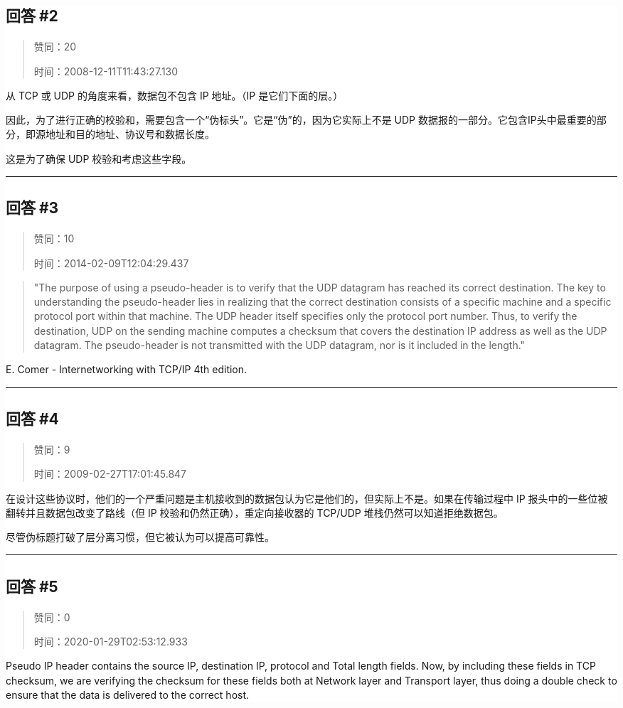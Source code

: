 ## 回答 #2

> 赞同：20
> 
> 时间：2008-12-11T11:43:27.130

从 TCP 或 UDP 的角度来看，数据包不包含 IP 地址。（IP 是它们下面的层。）

因此，为了进行正确的校验和，需要包含一个“伪标头”。它是“伪”的，因为它实际上不是 UDP 数据报的一部分。它包含IP头中最重要的部分，即源地址和目的地址、协议号和数据长度。

这是为了确保 UDP 校验和考虑这些字段。

* * *

## 回答 #3

> 赞同：10
> 
> 时间：2014-02-09T12:04:29.437

> "The purpose of using a pseudo-header is to verify that the UDP datagram has reached its correct destination. The key to understanding the pseudo-header lies in realizing that the correct destination consists of a specific machine and a specific protocol port within that machine. The UDP header itself specifies only the protocol port number. Thus, to verify the destination, UDP on the sending machine computes a checksum that covers the destination IP address as well as the UDP datagram. The pseudo-header is not transmitted with the UDP datagram, nor is it included in the length."

E. Comer - Internetworking with TCP/IP 4th edition.

* * *

## 回答 #4

> 赞同：9
> 
> 时间：2009-02-27T17:01:45.847

在设计这些协议时，他们的一个严重问题是主机接收到的数据包认为它是他们的，但实际上不是。如果在传输过程中 IP 报头中的一些位被翻转并且数据包改变了路线（但 IP 校验和仍然正确），重定向接收器的 TCP/UDP 堆栈仍然可以知道拒绝数据包。

尽管伪标题打破了层分离习惯，但它被认为可以提高可靠性。

* * *

## 回答 #5

> 赞同：0
> 
> 时间：2020-01-29T02:53:12.933

Pseudo IP header contains the source IP, destination IP, protocol and Total length fields. Now, by including these fields in TCP checksum, we are verifying the checksum for these fields both at Network layer and Transport layer, thus doing a double check to ensure that the data is delivered to the correct host.
